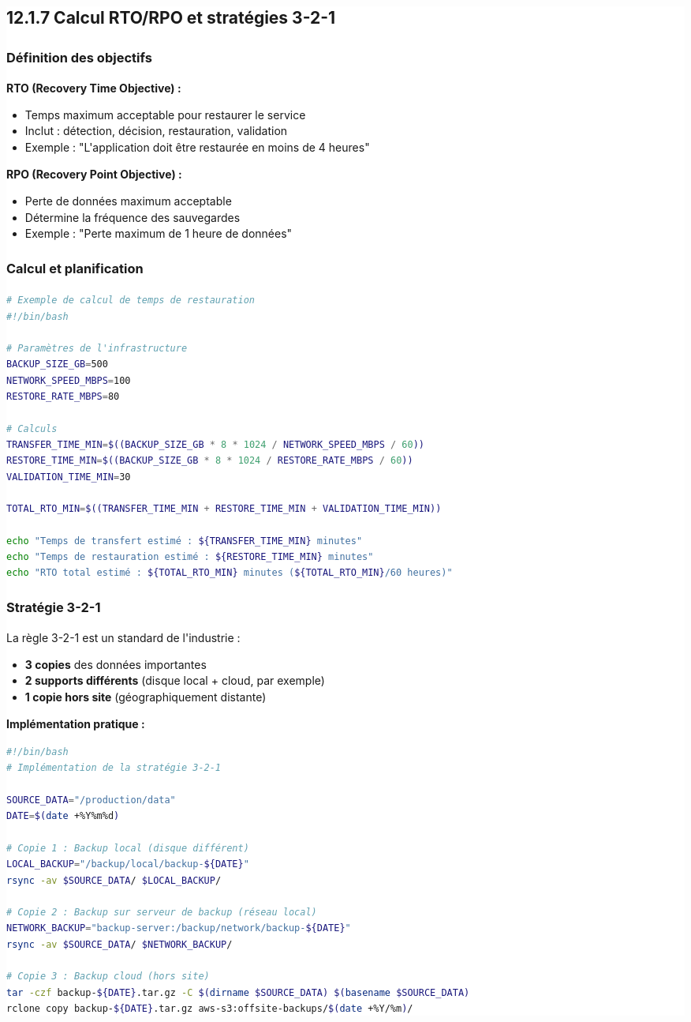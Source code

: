 
## 12.1.7 Calcul RTO/RPO et stratégies 3-2-1

### Définition des objectifs

**RTO (Recovery Time Objective) :**
- Temps maximum acceptable pour restaurer le service
- Inclut : détection, décision, restauration, validation
- Exemple : "L'application doit être restaurée en moins de 4 heures"

**RPO (Recovery Point Objective) :**
- Perte de données maximum acceptable
- Détermine la fréquence des sauvegardes
- Exemple : "Perte maximum de 1 heure de données"

### Calcul et planification

```bash
# Exemple de calcul de temps de restauration
#!/bin/bash

# Paramètres de l'infrastructure
BACKUP_SIZE_GB=500
NETWORK_SPEED_MBPS=100
RESTORE_RATE_MBPS=80

# Calculs
TRANSFER_TIME_MIN=$((BACKUP_SIZE_GB * 8 * 1024 / NETWORK_SPEED_MBPS / 60))
RESTORE_TIME_MIN=$((BACKUP_SIZE_GB * 8 * 1024 / RESTORE_RATE_MBPS / 60))
VALIDATION_TIME_MIN=30

TOTAL_RTO_MIN=$((TRANSFER_TIME_MIN + RESTORE_TIME_MIN + VALIDATION_TIME_MIN))

echo "Temps de transfert estimé : ${TRANSFER_TIME_MIN} minutes"
echo "Temps de restauration estimé : ${RESTORE_TIME_MIN} minutes"
echo "RTO total estimé : ${TOTAL_RTO_MIN} minutes (${TOTAL_RTO_MIN}/60 heures)"
```

### Stratégie 3-2-1

La règle 3-2-1 est un standard de l'industrie :

- **3 copies** des données importantes
- **2 supports différents** (disque local + cloud, par exemple)
- **1 copie hors site** (géographiquement distante)

**Implémentation pratique :**

```bash
#!/bin/bash
# Implémentation de la stratégie 3-2-1

SOURCE_DATA="/production/data"
DATE=$(date +%Y%m%d)

# Copie 1 : Backup local (disque différent)
LOCAL_BACKUP="/backup/local/backup-${DATE}"
rsync -av $SOURCE_DATA/ $LOCAL_BACKUP/

# Copie 2 : Backup sur serveur de backup (réseau local)
NETWORK_BACKUP="backup-server:/backup/network/backup-${DATE}"
rsync -av $SOURCE_DATA/ $NETWORK_BACKUP/

# Copie 3 : Backup cloud (hors site)
tar -czf backup-${DATE}.tar.gz -C $(dirname $SOURCE_DATA) $(basename $SOURCE_DATA)
rclone copy backup-${DATE}.tar.gz aws-s3:offsite-backups/$(date +%Y/%m)/
```